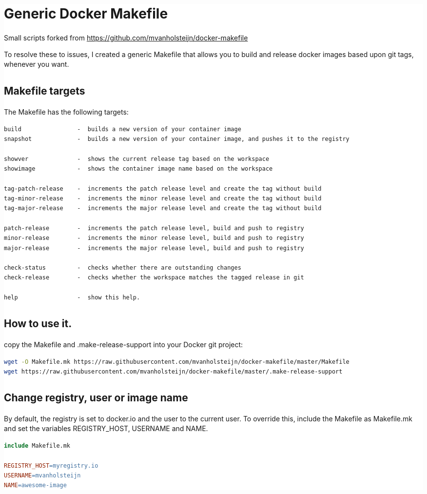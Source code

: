 # Generic Docker Makefile

Small scripts forked from https://github.com/mvanholsteijn/docker-makefile

To resolve these to issues, I created a generic Makefile that allows you to build and release docker images based upon git tags, whenever you want.

## Makefile targets

The Makefile has the following targets:
```
build                -  builds a new version of your container image
snapshot             -  builds a new version of your container image, and pushes it to the registry

showver              -  shows the current release tag based on the workspace
showimage            -  shows the container image name based on the workspace

tag-patch-release    -  increments the patch release level and create the tag without build
tag-minor-release    -  increments the minor release level and create the tag without build
tag-major-release    -  increments the major release level and create the tag without build

patch-release        -  increments the patch release level, build and push to registry
minor-release        -  increments the minor release level, build and push to registry
major-release        -  increments the major release level, build and push to registry

check-status         -  checks whether there are outstanding changes
check-release        -  checks whether the workspace matches the tagged release in git

help                 -  show this help.
```


## How to use it.
copy the Makefile and .make-release-support into your Docker git project:

```bash
wget -O Makefile.mk https://raw.githubusercontent.com/mvanholsteijn/docker-makefile/master/Makefile
wget https://raw.githubusercontent.com/mvanholsteijn/docker-makefile/master/.make-release-support
```

## Change registry, user or image name
By default, the registry is set to docker.io and the user to the current user. To override this, include
the Makefile as Makefile.mk and set the variables REGISTRY_HOST, USERNAME and NAME.

```Makefile
include Makefile.mk

REGISTRY_HOST=myregistry.io
USERNAME=mvanholsteijn
NAME=awesome-image
```

